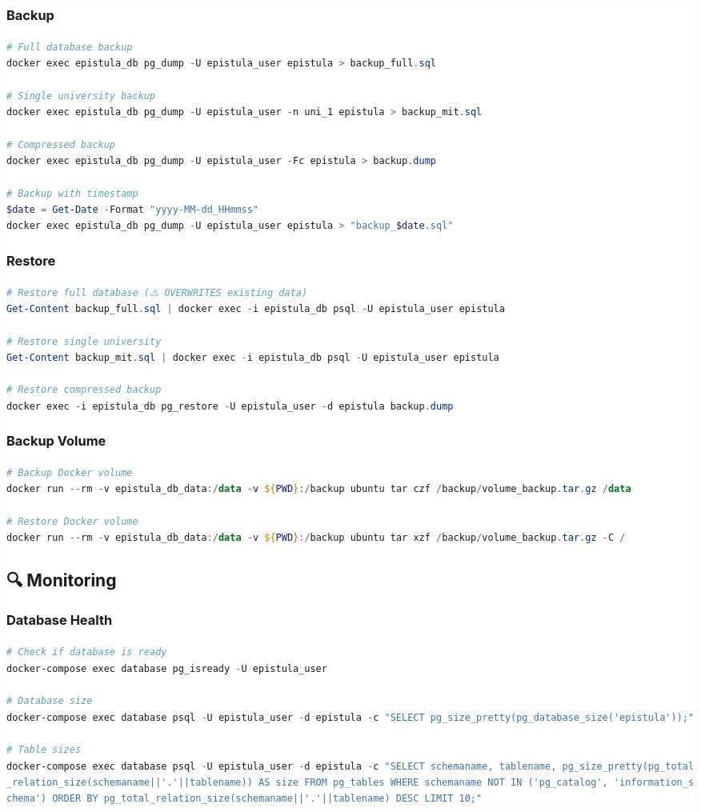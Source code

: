 ### Backup

```powershell
# Full database backup
docker exec epistula_db pg_dump -U epistula_user epistula > backup_full.sql

# Single university backup
docker exec epistula_db pg_dump -U epistula_user -n uni_1 epistula > backup_mit.sql

# Compressed backup
docker exec epistula_db pg_dump -U epistula_user -Fc epistula > backup.dump

# Backup with timestamp
$date = Get-Date -Format "yyyy-MM-dd_HHmmss"
docker exec epistula_db pg_dump -U epistula_user epistula > "backup_$date.sql"
```

### Restore

```powershell
# Restore full database (⚠️ OVERWRITES existing data)
Get-Content backup_full.sql | docker exec -i epistula_db psql -U epistula_user epistula

# Restore single university
Get-Content backup_mit.sql | docker exec -i epistula_db psql -U epistula_user epistula

# Restore compressed backup
docker exec -i epistula_db pg_restore -U epistula_user -d epistula backup.dump
```

### Backup Volume

```powershell
# Backup Docker volume
docker run --rm -v epistula_db_data:/data -v ${PWD}:/backup ubuntu tar czf /backup/volume_backup.tar.gz /data

# Restore Docker volume
docker run --rm -v epistula_db_data:/data -v ${PWD}:/backup ubuntu tar xzf /backup/volume_backup.tar.gz -C /
```

## 🔍 Monitoring

### Database Health
```powershell
# Check if database is ready
docker-compose exec database pg_isready -U epistula_user

# Database size
docker-compose exec database psql -U epistula_user -d epistula -c "SELECT pg_size_pretty(pg_database_size('epistula'));"

# Table sizes
docker-compose exec database psql -U epistula_user -d epistula -c "SELECT schemaname, tablename, pg_size_pretty(pg_total_relation_size(schemaname||'.'||tablename)) AS size FROM pg_tables WHERE schemaname NOT IN ('pg_catalog', 'information_schema') ORDER BY pg_total_relation_size(schemaname||'.'||tablename) DESC LIMIT 10;"
```
